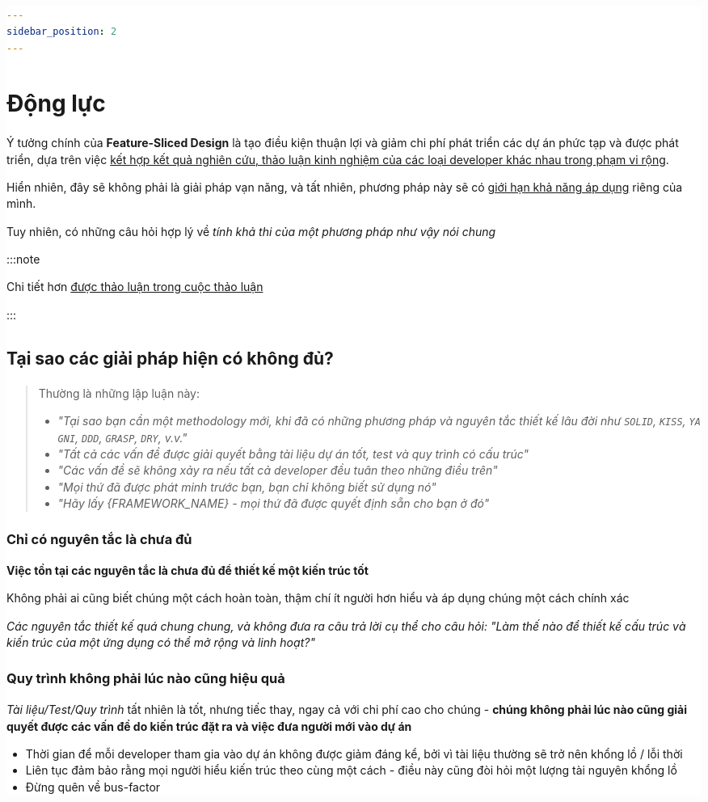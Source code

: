 ```yaml
---
sidebar_position: 2
---
```


# Động lực

Ý tưởng chính của **Feature-Sliced Design** là tạo điều kiện thuận lợi và giảm chi phí phát triển các dự án phức tạp và được phát triển, dựa trên việc [kết hợp kết quả nghiên cứu, thảo luận kinh nghiệm của các loại developer khác nhau trong phạm vi rộng][ext-discussions].

Hiển nhiên, đây sẽ không phải là giải pháp vạn năng, và tất nhiên, phương pháp này sẽ có [giới hạn khả năng áp dụng][refs-mission] riêng của mình.

Tuy nhiên, có những câu hỏi hợp lý về *tính khả thi của một phương pháp như vậy nói chung*

:::note

Chi tiết hơn [được thảo luận trong cuộc thảo luận][disc-src]

:::

## Tại sao các giải pháp hiện có không đủ?

> Thường là những lập luận này:
>
> - *"Tại sao bạn cần một methodology mới, khi đã có những phương pháp và nguyên tắc thiết kế lâu đời như `SOLID`, `KISS`, `YAGNI`, `DDD`, `GRASP`, `DRY`, v.v."*
> - *"Tất cả các vấn đề được giải quyết bằng tài liệu dự án tốt, test và quy trình có cấu trúc"*
> - *"Các vấn đề sẽ không xảy ra nếu tất cả developer đều tuân theo những điều trên"*
> - *"Mọi thứ đã được phát minh trước bạn, bạn chỉ không biết sử dụng nó"*
> - *"Hãy lấy \{FRAMEWORK_NAME\} - mọi thứ đã được quyết định sẵn cho bạn ở đó"*

### Chỉ có nguyên tắc là chưa đủ

**Việc tồn tại các nguyên tắc là chưa đủ để thiết kế một kiến trúc tốt**

Không phải ai cũng biết chúng một cách hoàn toàn, thậm chí ít người hơn hiểu và áp dụng chúng một cách chính xác

*Các nguyên tắc thiết kế quá chung chung, và không đưa ra câu trả lời cụ thể cho câu hỏi: "Làm thế nào để thiết kế cấu trúc và kiến trúc của một ứng dụng có thể mở rộng và linh hoạt?"*

### Quy trình không phải lúc nào cũng hiệu quả

*Tài liệu/Test/Quy trình* tất nhiên là tốt, nhưng tiếc thay, ngay cả với chi phí cao cho chúng - **chúng không phải lúc nào cũng giải quyết được các vấn đề do kiến trúc đặt ra và việc đưa người mới vào dự án**

- Thời gian để mỗi developer tham gia vào dự án không được giảm đáng kể, bởi vì tài liệu thường sẽ trở nên khổng lồ / lỗi thời
- Liên tục đảm bảo rằng mọi người hiểu kiến trúc theo cùng một cách - điều này cũng đòi hỏi một lượng tài nguyên khổng lồ
- Đừng quên về bus-factor


[refs-mission]: /docs/about/mission
[refs-mission--goals]: /docs/about/mission#goals
[refs-knowledge]: /docs/about/understanding/knowledge-types
[disc-src]: https://github.com/feature-sliced/documentation/discussions/27
[ext-discussions]: https://github.com/feature-sliced/documentation/discussions